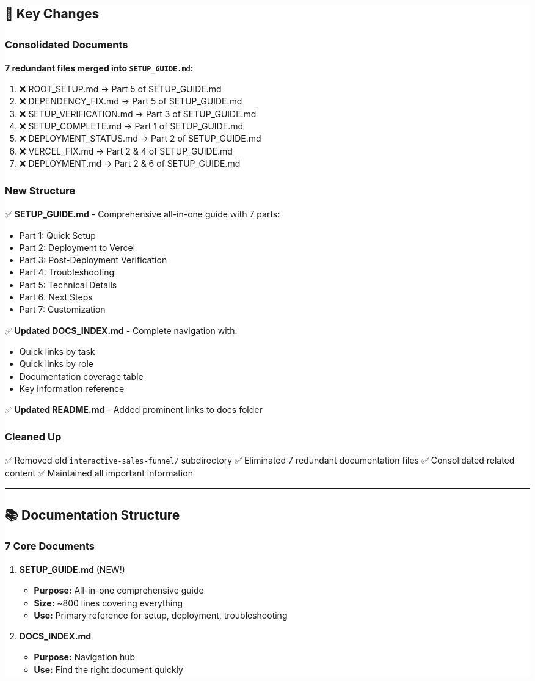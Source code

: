 
## 🎯 Key Changes

### Consolidated Documents
**7 redundant files merged into `SETUP_GUIDE.md`:**
1. ❌ ROOT_SETUP.md → Part 5 of SETUP_GUIDE.md
2. ❌ DEPENDENCY_FIX.md → Part 5 of SETUP_GUIDE.md
3. ❌ SETUP_VERIFICATION.md → Part 3 of SETUP_GUIDE.md
4. ❌ SETUP_COMPLETE.md → Part 1 of SETUP_GUIDE.md
5. ❌ DEPLOYMENT_STATUS.md → Part 2 of SETUP_GUIDE.md
6. ❌ VERCEL_FIX.md → Part 2 & 4 of SETUP_GUIDE.md
7. ❌ DEPLOYMENT.md → Part 2 & 6 of SETUP_GUIDE.md

### New Structure
✅ **SETUP_GUIDE.md** - Comprehensive all-in-one guide with 7 parts:
- Part 1: Quick Setup
- Part 2: Deployment to Vercel
- Part 3: Post-Deployment Verification
- Part 4: Troubleshooting
- Part 5: Technical Details
- Part 6: Next Steps
- Part 7: Customization

✅ **Updated DOCS_INDEX.md** - Complete navigation with:
- Quick links by task
- Quick links by role
- Documentation coverage table
- Key information reference

✅ **Updated README.md** - Added prominent links to docs folder

### Cleaned Up
✅ Removed old `interactive-sales-funnel/` subdirectory
✅ Eliminated 7 redundant documentation files
✅ Consolidated related content
✅ Maintained all important information

---

## 📚 Documentation Structure

### 7 Core Documents

1. **SETUP_GUIDE.md** (NEW!)
   - **Purpose:** All-in-one comprehensive guide
   - **Size:** ~800 lines covering everything
   - **Use:** Primary reference for setup, deployment, troubleshooting

2. **DOCS_INDEX.md**
   - **Purpose:** Navigation hub
   - **Use:** Find the right document quickly
